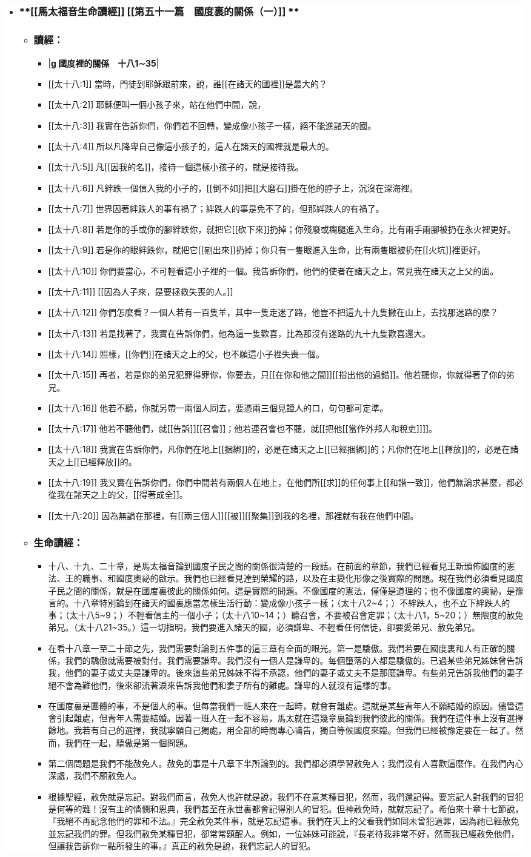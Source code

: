 - ### **[[馬太福音生命讀經]] [[第五十一篇　國度裏的關係（一）]] **
	 - ### **讀經**：
		 - |**g	國度裡的關係　十八1∼35**|

		 - [[太十八:1]] 當時，門徒到耶穌跟前來，說，誰[[在諸天的國裡]]是最大的？

		 - [[太十八:2]] 耶穌便叫一個小孩子來，站在他們中間，說，

		 - [[太十八:3]] 我實在告訴你們，你們若不回轉，變成像小孩子一樣，絕不能進諸天的國。

		 - [[太十八:4]] 所以凡降卑自己像這小孩子的，這人在諸天的國裡就是最大的。

		 - [[太十八:5]] 凡[[因我的名]]，接待一個這樣小孩子的，就是接待我。

		 - [[太十八:6]] 凡絆跌一個信入我的小子的，[[倒不如]]把[[大磨石]]掛在他的脖子上，沉沒在深海裡。

		 - [[太十八:7]]	世界因著絆跌人的事有禍了；絆跌人的事是免不了的，但那絆跌人的有禍了。

		 - [[太十八:8]] 若是你的手或你的腳絆跌你，就把它[[砍下來]]扔掉；你殘廢或瘸腿進入生命，比有兩手兩腳被扔在永火裡更好。

		 - [[太十八:9]] 若是你的眼絆跌你，就把它[[剜出來]]扔掉；你只有一隻眼進入生命，比有兩隻眼被扔在[[火坑]]裡更好。

		 - [[太十八:10]] 你們要當心，不可輕看這小子裡的一個。我告訴你們，他們的使者在諸天之上，常見我在諸天之上父的面。

		 - [[太十八:11]] [[因為人子來，是要拯救失喪的人。]]

		 - [[太十八:12]] 你們怎麼看？一個人若有一百隻羊，其中一隻走迷了路，他豈不把這九十九隻撇在山上，去找那迷路的麼？

		 - [[太十八:13]]	若是找著了，我實在告訴你們，他為這一隻歡喜，比為那沒有迷路的九十九隻歡喜還大。

		 - [[太十八:14]] 照樣，[[你們]]在諸天之上的父，也不願這小子裡失喪一個。

		 - [[太十八:15]] 再者，若是你的弟兄犯罪得罪你，你要去，只[[在你和他之間]][[指出他的過錯]]。他若聽你，你就得著了你的弟兄。

		 - [[太十八:16]] 他若不聽，你就另帶一兩個人同去，要憑兩三個見證人的口，句句都可定準。

		 - [[太十八:17]] 他若不聽他們，就[[告訴]][[召會]]；他若連召會也不聽，就[[把他[[當作外邦人和稅吏]]]]。

		 - [[太十八:18]] 我實在告訴你們，凡你們在地上[[捆綁]]的，必是在諸天之上[[已經捆綁]]的；凡你們在地上[[釋放]]的，必是在諸天之上[[已經釋放]]的。

		 - [[太十八:19]] 我又實在告訴你們，你們中間若有兩個人在地上，在他們所[[求]]的任何事上[[和諧一致]]，他們無論求甚麼，都必從我在諸天之上的父，[[得著成全]]。

		 - [[太十八:20]] 因為無論在那裡，有[[兩三個人]][[被]][[聚集]]到我的名裡，那裡就有我在他們中間。

	 - ### **生命讀經：**
		 - 十八、十九、二十章，是馬太福音論到國度子民之間的關係很清楚的一段話。在前面的章節，我們已經看見王新頒佈國度的憲法、王的職事、和國度奧祕的啟示。我們也已經看見達到榮耀的路，以及在主變化形像之後實際的問題。現在我們必須看見國度子民之間的關係，就是在國度裏彼此的關係如何。這是實際的問題。不像國度的憲法，僅僅是道理的；也不像國度的奧祕，是豫言的。十八章特別論到在諸天的國裏應當怎樣生活行動：變成像小孩子一樣；（太十八2~4；）不絆跌人，也不立下絆跌人的事；（太十八5~9；）不輕看信主的一個小子；（太十八10~14；）聽召會，不要被召會定罪；（太十八1，5~20；）無限度的赦免弟兄。（太十八21~35。）這一切指明，我們要進入諸天的國，必須謙卑、不輕看任何信徒，卻要愛弟兄、赦免弟兄。

		 - 在看十八章一至二十節之先，我們需要對論到五件事的這三章有全面的眼光。第一是驕傲。我們若要在國度裏和人有正確的關係，我們的驕傲就需要被對付。我們需要謙卑。我們沒有一個人是謙卑的。每個墮落的人都是驕傲的。已過某些弟兄姊妹曾告訴我，他們的妻子或丈夫是謙卑的。後來這些弟兄姊妹不得不承認，他們的妻子或丈夫不是那麼謙卑。有些弟兄告訴我他們的妻子絕不會為難他們，後來卻流著淚來告訴我他們和妻子所有的難處。謙卑的人就沒有這樣的事。

		 - 在國度裏是團體的事，不是個人的事。但每當我們一班人來在一起時，就會有難處。這就是某些青年人不願結婚的原因。儘管這會引起難處，但青年人需要結婚。因著一班人在一起不容易，馬太就在這幾章裏論到我們彼此的關係。我們在這件事上沒有選擇餘地。我若有自己的選擇，我就寧願自己獨處，用全部的時間專心禱告，獨自等候國度來臨。但我們已經被豫定要在一起了。然而，我們在一起，驕傲是第一個問題。

		 - 第二個問題是我們不能赦免人。赦免的事是十八章下半所論到的。我們都必須學習赦免人；我們沒有人喜歡這麼作。在我們內心深處，我們不願赦免人。

		 - 根據聖經，赦免就是忘記。對我們而言，赦免人也許就是說，我們不在意某種冒犯，然而，我們還記得。要忘記人對我們的冒犯是何等的難！沒有主的憐憫和恩典，我們甚至在永世裏都會記得別人的冒犯。但神赦免時，就就忘記了。希伯來十章十七節說，『我絕不再記念他們的罪和不法。』完全赦免某件事，就是忘記這事。我們在天上的父看我們如同未曾犯過罪，因為祂已經赦免並忘記我們的罪。但我們赦免某種冒犯，卻常常題醒人。例如，一位姊妹可能說，『長老待我非常不好，然而我已經赦免他們，但讓我告訴你一點所發生的事。』真正的赦免是說，我們忘記人的冒犯。
